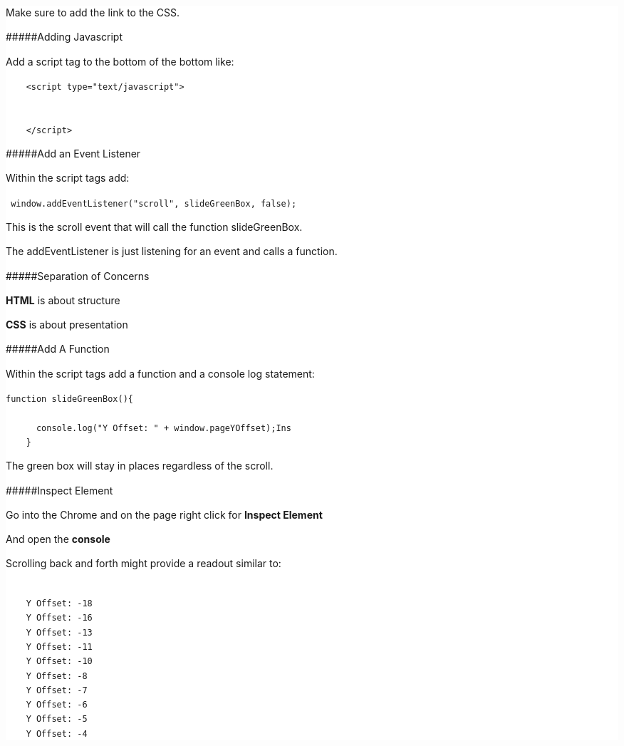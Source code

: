 Make sure to add the link to the CSS.

#####Adding Javascript


Add a script tag to the bottom of the bottom like:

```
	<script type="text/javascript">


    </script>

```

#####Add an Event Listener

Within the script tags add:

```
 window.addEventListener("scroll", slideGreenBox, false);
```

This is the scroll event that will call the function slideGreenBox.

The addEventListener is just listening for an event and calls a function.

#####Separation of Concerns

**HTML** is about structure

**CSS** is about presentation


#####Add A Function

Within the script tags add a function and a console log statement:

```
function slideGreenBox(){

      console.log("Y Offset: " + window.pageYOffset);Ins
    }

```

The green box will stay in places regardless of the scroll.


#####Inspect Element

Go into the Chrome and on the page right click for **Inspect Element**

And open the **console**

Scrolling back and forth might provide a readout similar to:

```

	Y Offset: -18
	Y Offset: -16
	Y Offset: -13
	Y Offset: -11
	Y Offset: -10
	Y Offset: -8
	Y Offset: -7
	Y Offset: -6
	Y Offset: -5
	Y Offset: -4

```
